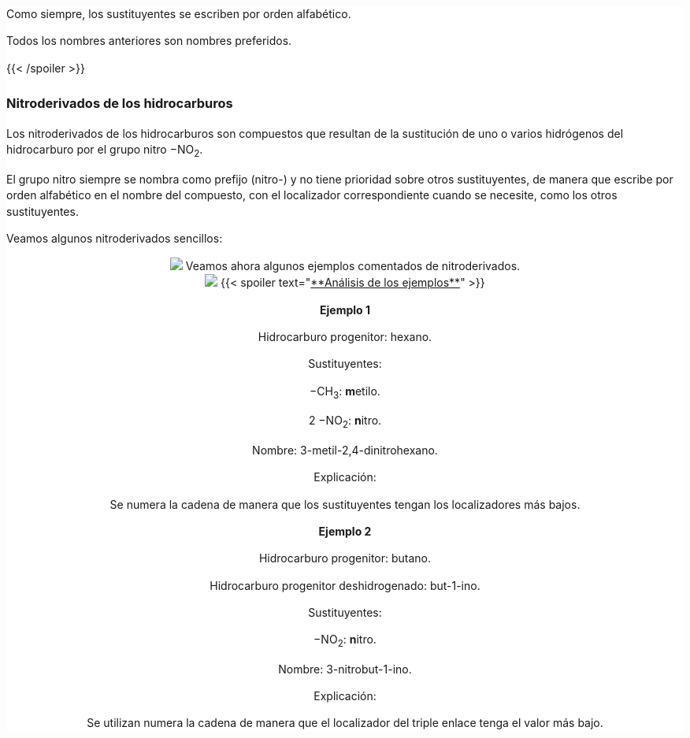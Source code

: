 Como siempre, los sustituyentes se escriben por orden alfabético.

Todos los nombres anteriores son nombres preferidos.

{{< /spoiler >}}

### Nitroderivados de los hidrocarburos

Los nitroderivados de los hidrocarburos son compuestos que resultan de la sustitución de uno o varios hidrógenos del hidrocarburo por el grupo nitro $\mathrm{-NO_2}$​. 

El grupo nitro siempre se nombra como prefijo (nitro-) y no tiene prioridad sobre otros sustituyentes, de manera que escribe por orden alfabético en el nombre del compuesto, con el localizador correspondiente cuando se necesite, como los otros sustituyentes.

Veamos algunos nitroderivados sencillos:

<center>
    <img src="https://www.dropbox.com/scl/fi/2cnx8pwkd2bt0gpr6qop0/Untitled_43_00001.svg?rlkey=xdau94nlz4o035thu4eafyaad&raw=1" width="700"
         </center>
Veamos ahora algunos ejemplos comentados  de nitroderivados.

<center>
    <img src="https://www.dropbox.com/scl/fi/6gotfwmipswfrc30361hv/Untitled_42_00001.svg?rlkey=css36jy2n8njc6kc69vgr1ok6&raw=1" width="750"
         </center>
{{< spoiler text="<u>**Análisis de los ejemplos**</u>" >}}

**Ejemplo 1**

Hidrocarburo progenitor: hexano.

Sustituyentes: 

$\mathrm{-CH_3}$: **m**etilo.

2 $\mathrm{-NO_2}$: **n**itro​​​​​.

Nombre: 3-metil-2,4-dinitrohexano.

Explicación: 

 Se numera la cadena de manera que los sustituyentes tengan los localizadores más bajos.

**Ejemplo 2**

Hidrocarburo progenitor:  butano.

Hidrocarburo progenitor deshidrogenado: but-1-ino.

Sustituyentes: 

$\mathrm{-NO_2}$: **n**itro.

Nombre: 3-nitrobut-1-ino.

Explicación: 

Se utilizan numera la cadena de manera que el localizador del triple enlace tenga el valor más bajo.
